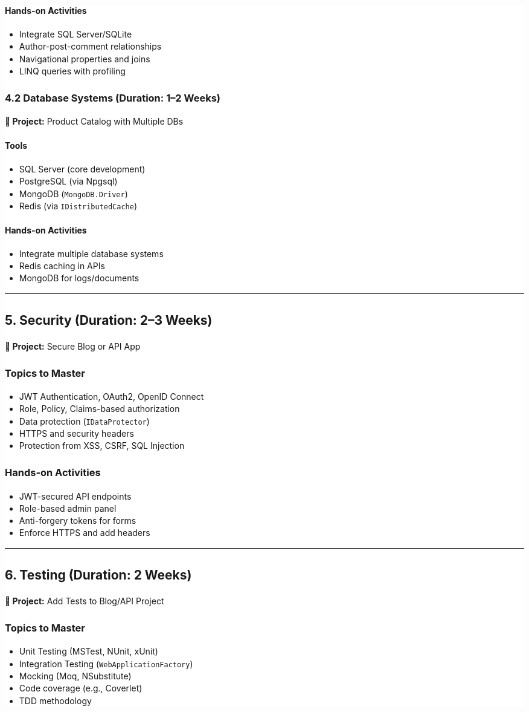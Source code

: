 #### Hands-on Activities
- Integrate SQL Server/SQLite
- Author-post-comment relationships
- Navigational properties and joins
- LINQ queries with profiling

### 4.2 Database Systems (Duration: 1–2 Weeks)

**📌 Project:** Product Catalog with Multiple DBs

#### Tools
- SQL Server (core development)
- PostgreSQL (via Npgsql)
- MongoDB (`MongoDB.Driver`)
- Redis (via `IDistributedCache`)

#### Hands-on Activities
- Integrate multiple database systems
- Redis caching in APIs
- MongoDB for logs/documents

---

## 5. Security (Duration: 2–3 Weeks)

**📌 Project:** Secure Blog or API App

### Topics to Master
- JWT Authentication, OAuth2, OpenID Connect
- Role, Policy, Claims-based authorization
- Data protection (`IDataProtector`)
- HTTPS and security headers
- Protection from XSS, CSRF, SQL Injection

### Hands-on Activities
- JWT-secured API endpoints
- Role-based admin panel
- Anti-forgery tokens for forms
- Enforce HTTPS and add headers

---

## 6. Testing (Duration: 2 Weeks)

**📌 Project:** Add Tests to Blog/API Project

### Topics to Master
- Unit Testing (MSTest, NUnit, xUnit)
- Integration Testing (`WebApplicationFactory`)
- Mocking (Moq, NSubstitute)
- Code coverage (e.g., Coverlet)
- TDD methodology
